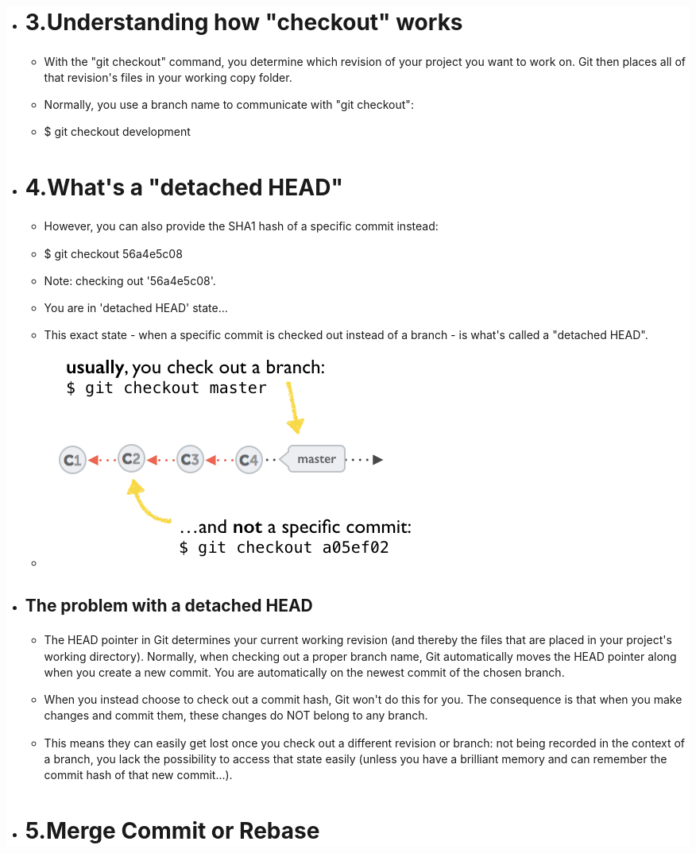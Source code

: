 * # 3.Understanding how "checkout" works

     * With the "git checkout" command, you determine which revision of your project you want to work on. Git then places all of that revision's files in your working copy folder.

     * Normally, you use a branch name to communicate with "git checkout":

     * $ git checkout development

* # 4.What's a "detached HEAD"

     * However, you can also provide the SHA1 hash of a specific commit instead:

     * $ git checkout 56a4e5c08

     * Note: checking out '56a4e5c08'.

     * You are in 'detached HEAD' state...

     * This exact state - when a specific commit is checked out instead of a branch - is what's called a "detached HEAD".

     * ![](images/image18.png)

 * ## The problem with a detached HEAD

     * The HEAD pointer in Git determines your current working revision (and thereby the files that are placed in your project's working directory). Normally, when checking out a proper branch name, Git automatically moves the HEAD pointer along when you create a new commit. You are automatically on the newest commit of the chosen branch.

     * When you instead choose to check out a commit hash, Git won't do this for you. The consequence is that when you make changes and commit them, these changes do NOT belong to any branch.

     * This means they can easily get lost once you check out a different revision or branch: not being recorded in the context of a branch, you lack the possibility to access that state easily (unless you have a brilliant memory and can remember the commit hash of that new commit...).

* # 5.Merge Commit or Rebase
